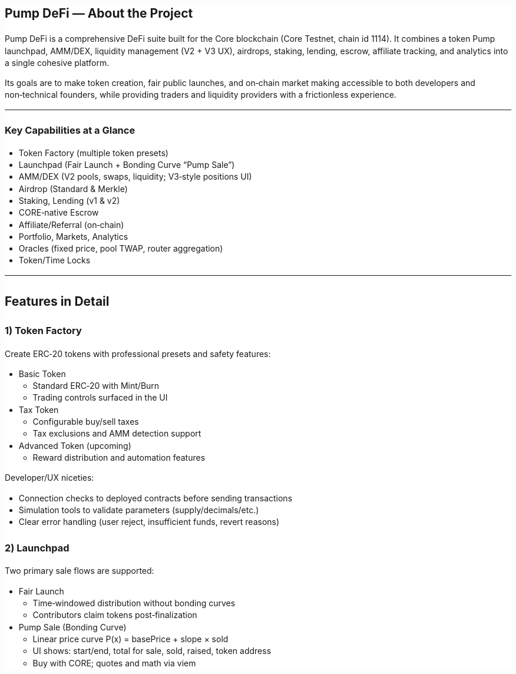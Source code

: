 ## Pump DeFi — About the Project

Pump DeFi is a comprehensive DeFi suite built for the Core blockchain (Core Testnet, chain id 1114). It combines a token Pump launchpad, AMM/DEX, liquidity management (V2 + V3 UX), airdrops, staking, lending, escrow, affiliate tracking, and analytics into a single cohesive platform.

Its goals are to make token creation, fair public launches, and on‑chain market making accessible to both developers and non‑technical founders, while providing traders and liquidity providers with a frictionless experience.

---

### Key Capabilities at a Glance
- Token Factory (multiple token presets)
- Launchpad (Fair Launch + Bonding Curve “Pump Sale”)
- AMM/DEX (V2 pools, swaps, liquidity; V3‑style positions UI)
- Airdrop (Standard & Merkle)
- Staking, Lending (v1 & v2)
- CORE‑native Escrow
- Affiliate/Referral (on‑chain)
- Portfolio, Markets, Analytics
- Oracles (fixed price, pool TWAP, router aggregation)
- Token/Time Locks

---

## Features in Detail

### 1) Token Factory
Create ERC‑20 tokens with professional presets and safety features:
- Basic Token
  - Standard ERC‑20 with Mint/Burn
  - Trading controls surfaced in the UI
- Tax Token
  - Configurable buy/sell taxes
  - Tax exclusions and AMM detection support
- Advanced Token (upcoming)
  - Reward distribution and automation features

Developer/UX niceties:
- Connection checks to deployed contracts before sending transactions
- Simulation tools to validate parameters (supply/decimals/etc.)
- Clear error handling (user reject, insufficient funds, revert reasons)


### 2) Launchpad
Two primary sale flows are supported:
- Fair Launch
  - Time‑windowed distribution without bonding curves
  - Contributors claim tokens post‑finalization
- Pump Sale (Bonding Curve)
  - Linear price curve P(x) = basePrice + slope × sold
  - UI shows: start/end, total for sale, sold, raised, token address
  - Buy with CORE; quotes and math via viem
